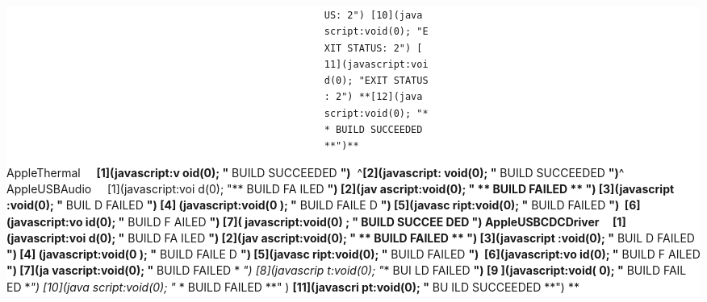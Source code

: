                                                            US: 2") [10](java
                                                           script:void(0); "E
                                                           XIT STATUS: 2") [
                                                           11](javascript:voi
                                                           d(0); "EXIT STATUS
                                                           : 2") **[12](java
                                                           script:void(0); "*
                                                           * BUILD SUCCEEDED 
                                                           **")**
  AppleThermal                                           **[1](javascript:v
                                                           oid(0); "** BUILD 
                                                           SUCCEEDED **")** 
                                                           ^**[2](javascript:
                                                           void(0); "** BUILD
                                                            SUCCEEDED **")**^
  AppleUSBAudio                                          [1](javascript:voi
                                                           d(0); "** BUILD FA
                                                           ILED **") [2](jav
                                                           ascript:void(0); "
                                                           ** BUILD FAILED **
                                                           ") [3](javascript
                                                           :void(0); "** BUIL
                                                           D FAILED **") [4]
                                                           (javascript:void(0
                                                           ); "** BUILD FAILE
                                                           D **") [5](javasc
                                                           ript:void(0); "** 
                                                           BUILD FAILED **")
                                                            [6](javascript:vo
                                                           id(0); "** BUILD F
                                                           AILED **") **[7](
                                                           javascript:void(0)
                                                           ; "** BUILD SUCCEE
                                                           DED **")**
  AppleUSBCDCDriver                                      [1](javascript:voi
                                                           d(0); "** BUILD FA
                                                           ILED **") [2](jav
                                                           ascript:void(0); "
                                                           ** BUILD FAILED **
                                                           ") [3](javascript
                                                           :void(0); "** BUIL
                                                           D FAILED **") [4]
                                                           (javascript:void(0
                                                           ); "** BUILD FAILE
                                                           D **") [5](javasc
                                                           ript:void(0); "** 
                                                           BUILD FAILED **")
                                                            [6](javascript:vo
                                                           id(0); "** BUILD F
                                                           AILED **") [7](ja
                                                           vascript:void(0); 
                                                           "** BUILD FAILED *
                                                           *") [8](javascrip
                                                           t:void(0); "** BUI
                                                           LD FAILED **") [9
                                                           ](javascript:void(
                                                           0); "** BUILD FAIL
                                                           ED **") [10](java
                                                           script:void(0); "*
                                                           * BUILD FAILED **"
                                                           ) **[11](javascri
                                                           pt:void(0); "** BU
                                                           ILD SUCCEEDED **")
                                                           **